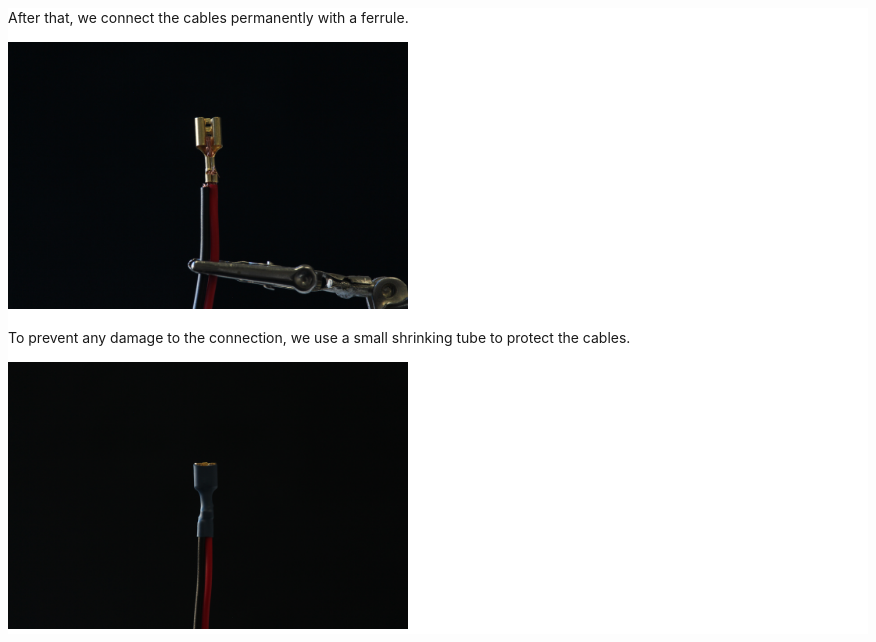 After that, we connect the cables permanently with a ferrule. 

<img src="doc/assembly_cybercube/IMG_1356.JPG" width="400"/>

To prevent any damage to the connection, we use a small shrinking tube to protect the cables.

<img src="doc/assembly_cybercube/IMG_1357.JPG" width="400"/>